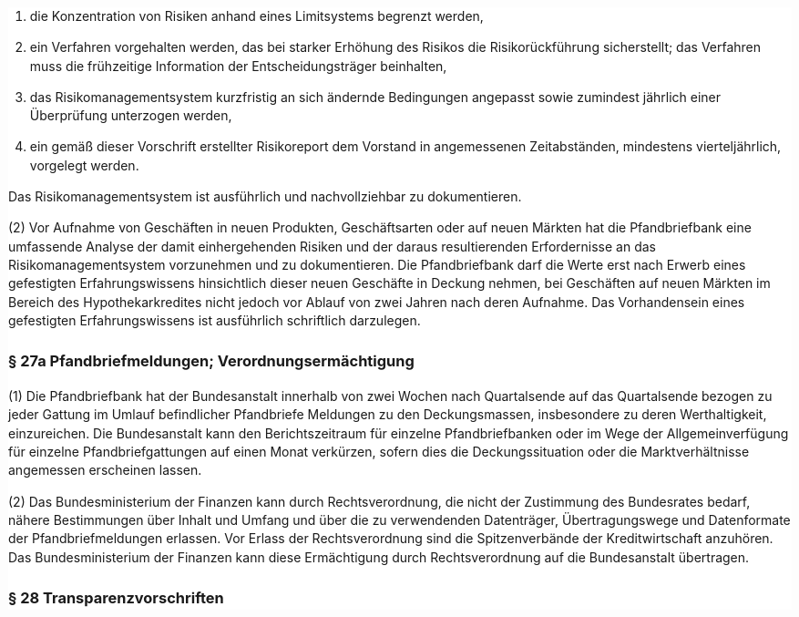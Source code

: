 1.  die Konzentration von Risiken anhand eines Limitsystems begrenzt
    werden,


2.  ein Verfahren vorgehalten werden, das bei starker Erhöhung des Risikos
    die Risikorückführung sicherstellt; das Verfahren muss die frühzeitige
    Information der Entscheidungsträger beinhalten,


3.  das Risikomanagementsystem kurzfristig an sich ändernde Bedingungen
    angepasst sowie zumindest jährlich einer Überprüfung unterzogen
    werden,


4.  ein gemäß dieser Vorschrift erstellter Risikoreport dem Vorstand in
    angemessenen Zeitabständen, mindestens vierteljährlich, vorgelegt
    werden.



Das Risikomanagementsystem ist ausführlich und nachvollziehbar zu
dokumentieren.

(2) Vor Aufnahme von Geschäften in neuen Produkten, Geschäftsarten
oder auf neuen Märkten hat die Pfandbriefbank eine umfassende Analyse
der damit einhergehenden Risiken und der daraus resultierenden
Erfordernisse an das Risikomanagementsystem vorzunehmen und zu
dokumentieren. Die Pfandbriefbank darf die Werte erst nach Erwerb
eines gefestigten Erfahrungswissens hinsichtlich dieser neuen
Geschäfte in Deckung nehmen, bei Geschäften auf neuen Märkten im
Bereich des Hypothekarkredites nicht jedoch vor Ablauf von zwei Jahren
nach deren Aufnahme. Das Vorhandensein eines gefestigten
Erfahrungswissens ist ausführlich schriftlich darzulegen.


### § 27a Pfandbriefmeldungen; Verordnungsermächtigung

(1) Die Pfandbriefbank hat der Bundesanstalt innerhalb von zwei Wochen
nach Quartalsende auf das Quartalsende bezogen zu jeder Gattung im
Umlauf befindlicher Pfandbriefe Meldungen zu den Deckungsmassen,
insbesondere zu deren Werthaltigkeit, einzureichen. Die Bundesanstalt
kann den Berichtszeitraum für einzelne Pfandbriefbanken oder im Wege
der Allgemeinverfügung für einzelne Pfandbriefgattungen auf einen
Monat verkürzen, sofern dies die Deckungssituation oder die
Marktverhältnisse angemessen erscheinen lassen.

(2) Das Bundesministerium der Finanzen kann durch Rechtsverordnung,
die nicht der Zustimmung des Bundesrates bedarf, nähere Bestimmungen
über Inhalt und Umfang und über die zu verwendenden Datenträger,
Übertragungswege und Datenformate der Pfandbriefmeldungen erlassen.
Vor Erlass der Rechtsverordnung sind die Spitzenverbände der
Kreditwirtschaft anzuhören. Das Bundesministerium der Finanzen kann
diese Ermächtigung durch Rechtsverordnung auf die Bundesanstalt
übertragen.


### § 28 Transparenzvorschriften
